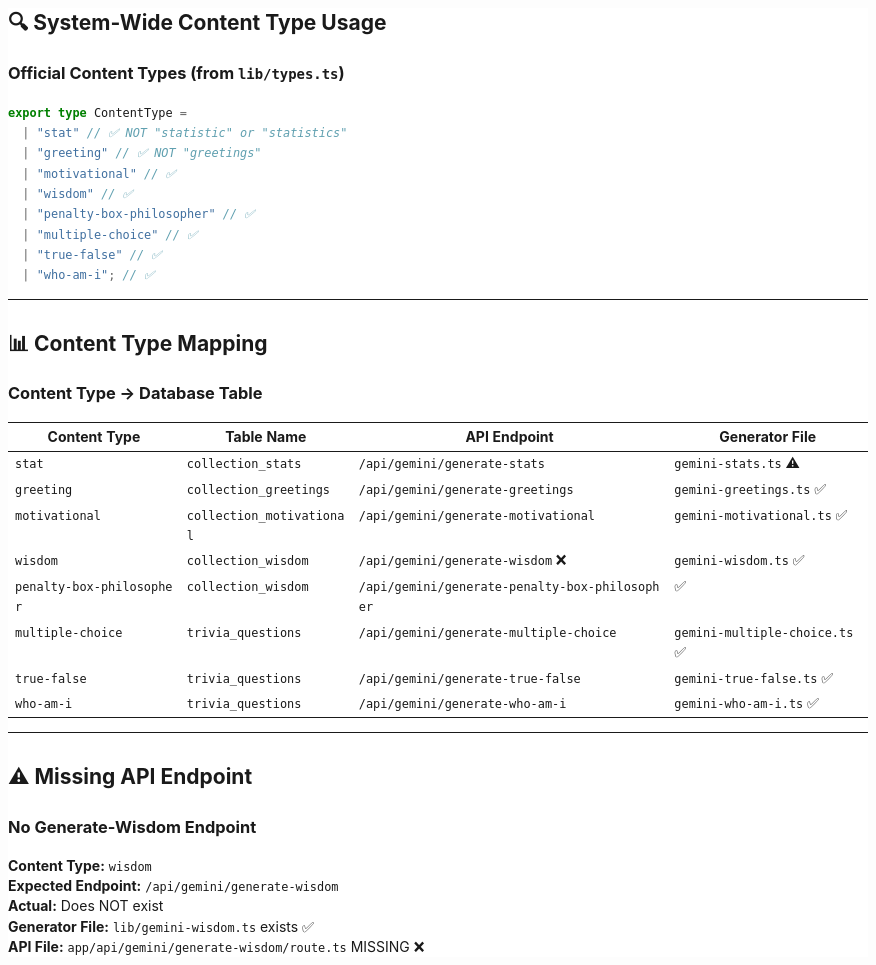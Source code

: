 
## 🔍 System-Wide Content Type Usage

### **Official Content Types** (from `lib/types.ts`)

```typescript
export type ContentType =
  | "stat" // ✅ NOT "statistic" or "statistics"
  | "greeting" // ✅ NOT "greetings"
  | "motivational" // ✅
  | "wisdom" // ✅
  | "penalty-box-philosopher" // ✅
  | "multiple-choice" // ✅
  | "true-false" // ✅
  | "who-am-i"; // ✅
```

---

## 📊 Content Type Mapping

### **Content Type → Database Table**

| Content Type              | Table Name                | API Endpoint                                   | Generator File                 |
| ------------------------- | ------------------------- | ---------------------------------------------- | ------------------------------ |
| `stat`                    | `collection_stats`        | `/api/gemini/generate-stats`                   | `gemini-stats.ts` ⚠️           |
| `greeting`                | `collection_greetings`    | `/api/gemini/generate-greetings`               | `gemini-greetings.ts` ✅       |
| `motivational`            | `collection_motivational` | `/api/gemini/generate-motivational`            | `gemini-motivational.ts` ✅    |
| `wisdom`                  | `collection_wisdom`       | `/api/gemini/generate-wisdom` ❌               | `gemini-wisdom.ts` ✅          |
| `penalty-box-philosopher` | `collection_wisdom`       | `/api/gemini/generate-penalty-box-philosopher` | ✅                             |
| `multiple-choice`         | `trivia_questions`        | `/api/gemini/generate-multiple-choice`         | `gemini-multiple-choice.ts` ✅ |
| `true-false`              | `trivia_questions`        | `/api/gemini/generate-true-false`              | `gemini-true-false.ts` ✅      |
| `who-am-i`                | `trivia_questions`        | `/api/gemini/generate-who-am-i`                | `gemini-who-am-i.ts` ✅        |

---

## ⚠️ Missing API Endpoint

### **No Generate-Wisdom Endpoint**

**Content Type:** `wisdom`  
**Expected Endpoint:** `/api/gemini/generate-wisdom`  
**Actual:** Does NOT exist  
**Generator File:** `lib/gemini-wisdom.ts` exists ✅  
**API File:** `app/api/gemini/generate-wisdom/route.ts` MISSING ❌
